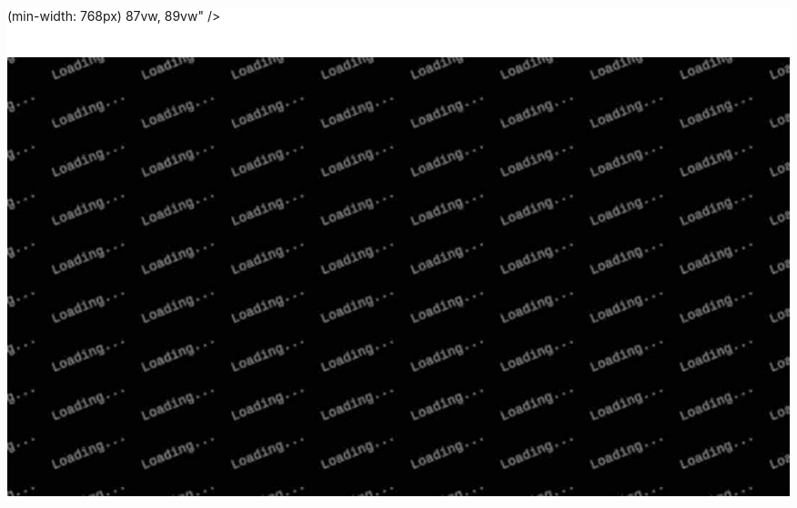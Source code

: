 (min-width: 768px) 87vw,
 89vw" />
</div>

<br>

<div id="container1" class="twentytwenty-container">
 <img width="100%" height="100%" class="lazyload" src="./../images/loading.jpg"
 data-src="./../images/SC36/tv-23800-1090px.jpg"
 data-srcset="./../images/SC36/tv-23800-512px.jpg 512w,
 ./../images/SC36/tv-23800-768px.jpg 768w,
 ./../images/SC36/tv-23800-1090px.jpg 1090w"
 sizes="(min-width: 1218px) 1090px,
 (min-width: 768px) 87vw,
 89vw" />